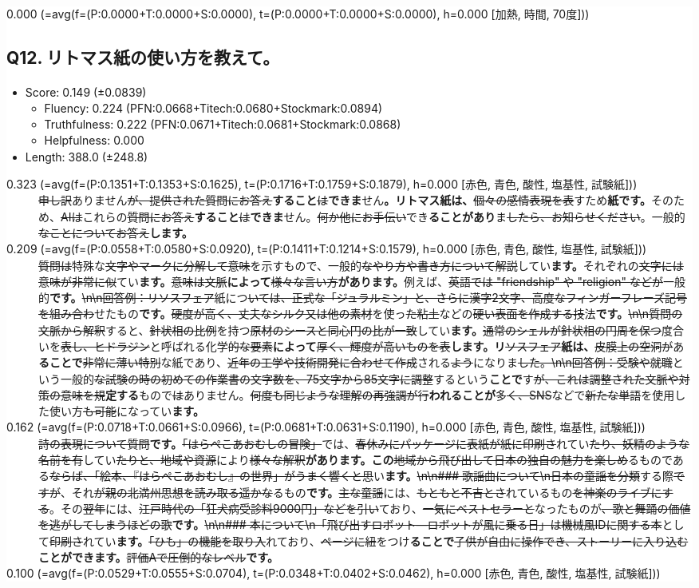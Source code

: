 <dd></dd>
<dt>0.000 (=avg(f=(P:0.0000+T:0.0000+S:0.0000), t=(P:0.0000+T:0.0000+S:0.0000), h=0.000 [加熱, 時間, 70度]))</dt>
<dd></dd>
</dl>

## <a name="Q12"></a>Q12. リトマス紙の使い方を教えて。

- Score: 0.149 (±0.0839)
  - Fluency: 0.224 (PFN:0.0668+Titech:0.0680+Stockmark:0.0894)
  - Truthfulness: 0.222 (PFN:0.0671+Titech:0.0681+Stockmark:0.0868)
  - Helpfulness: 0.000
- Length: 388.0 (±248.8)

<dl>
<dt>0.323 (=avg(f=(P:0.1351+T:0.1353+S:0.1625), t=(P:0.1716+T:0.1759+S:0.1879), h=0.000 [赤色, 青色, 酸性, 塩基性, 試験紙]))</dt>
<dd><s>申し訳</s>ありません<s>が、提供された質問にお答え</s><b>すること</b><s>は</s><b>できま</b>せん<b>。リトマス紙は、</b><s>個々の感情表現を表</s>すため<b>紙です。</b>そのため、<s>AIは</s>これらの<s>質問にお答え</s><b>すること</b><s>は</s><b>できま</b>せん。<s>何か他にお手伝い</s>でき<b>ることがあり</b>ま<s>したら、お知らせください</s>。一般的<s>なことについてお答え</s><b>します。</b></dd>
<dt>0.209 (=avg(f=(P:0.0558+T:0.0580+S:0.0920), t=(P:0.1411+T:0.1214+S:0.1579), h=0.000 [赤色, 青色, 酸性, 塩基性, 試験紙]))</dt>
<dd><s>質問は</s>特殊な<s>文字やマークに分解して意味</s>を示すもので、一般的<s>なやり方や書き方について解説</s>してい<b>ます。</b>それぞれの<s>文字には意味が非常に似</s>てい<b>ます。</b><s>意味は文脈</s><b>によって</b><s>様々な言い方</s><b>があります。</b>例えば、<s>英語では &quot;friendship&quot; や &quot;religion&quot; などが</s>一般的<b>です。</b><s>&#92;n&#92;n回答例：リソスフェア</s>紙につ<s>いては、正式な「ジュラルミン」と、さらに漢字2文字、高度なフィンガーフレーズ記号を組み合わ</s>せたもの<b>です。</b><s>硬度が高く、丈夫なシルク又は他の素材</s>を使っ<s>た粘土</s>などの<s>硬い表面を作成する技</s>法<b>です。</b><s>&#92;n&#92;n質問の文脈から解釈</s>すると、<s>針状相の比例</s>を持つ<s>原材のシースと同心円の比が一致</s>してい<b>ます。</b><s>通常のシェルが針状相の円周を保つ</s>度合いを<s>表し、ヒドラジン</s>と呼ばれる化学<s>的な要素</s><b>によって</b><s>厚く、輝度が高いものを表</s><b>します。リ</b><s>ソスフェア</s><b>紙は、</b><s>皮膜上の空洞が</s>あ<b>ることで</b><s>非常に薄い特別</s>な紙であり、<s>近年の工学や技術開発に合わせて作成</s>される<s>よう</s>になりま<s>した。&#92;n&#92;n回答例：受験や就職</s>という一般的<s>な試験の時の初めての作業書の文字数を、75文字から85文字に調整</s>するという<b>ことで</b>す<s>が、これは調整された文脈や対策の意味を規</s><b>定する</b>もので<s>は</s>ありません。<s>何度も同じような理解の再強調が行</s><b>われることが</b>多<s>く、SNS</s>などで<s>新たな単語</s>を使用した使い方<s>も可能</s>になってい<b>ます。</b></dd>
<dt>0.162 (=avg(f=(P:0.0718+T:0.0661+S:0.0966), t=(P:0.0681+T:0.0631+S:0.1190), h=0.000 [赤色, 青色, 酸性, 塩基性, 試験紙]))</dt>
<dd><s>詩の表現について質問</s><b>です。</b><s>「はらぺこあおむしの冒険」</s>では、<s>春休みにパッケージに表紙が紙に印刷さ</s>れてい<s>たり、妖精のような名前を有</s>してい<s>たりと、地域や資源</s>により<s>様々な解釈</s><b>があります。この</b><s>地域から飛び出して日本の独自の魅力を楽しめ</s>るものである<s>ならば、「絵本、『はらぺこあおむし』の世界」がうまく響くと思</s>い<b>ます。</b><s>&#92;n&#92;n&#35;&#35;&#35; 歌謡曲について&#92;n日本の童謡を分類</s>する際<s>ですが</s>、それ<s>が親の北満州思想を読み取る遥かな</s>るもの<b>です。</b><s>主な童謡</s>には、<s>もともと不吉とさ</s>れているもの<s>を神楽のライブにする</s>。その<s>翌年</s>には、<s>江戸時代の「狂犬病受診料9000円」などを引い</s>ており、<s>一気にベストセラーと</s>なったものが<s>、歌と舞踊の価値を逃がしてしまうほどの歌</s><b>です。</b><s>&#92;n&#92;n&#35;&#35;&#35; 本について&#92;n「飛び出すロボット―ロボットが風に乗る日」は機械風IDに関する本</s>として<s>印刷さ</s>れてい<b>ます。</b><s>「ひも」の機能を取り入</s>れており、<s>ページに紐</s>をつけ<b>ることで</b><s>子供が自由に操作でき、ストーリーに入り込む</s><b>ことができます。</b><s>評価Aで圧倒的なレベル</s><b>です。</b></dd>
<dt>0.100 (=avg(f=(P:0.0529+T:0.0555+S:0.0704), t=(P:0.0348+T:0.0402+S:0.0462), h=0.000 [赤色, 青色, 酸性, 塩基性, 試験紙]))</dt>
